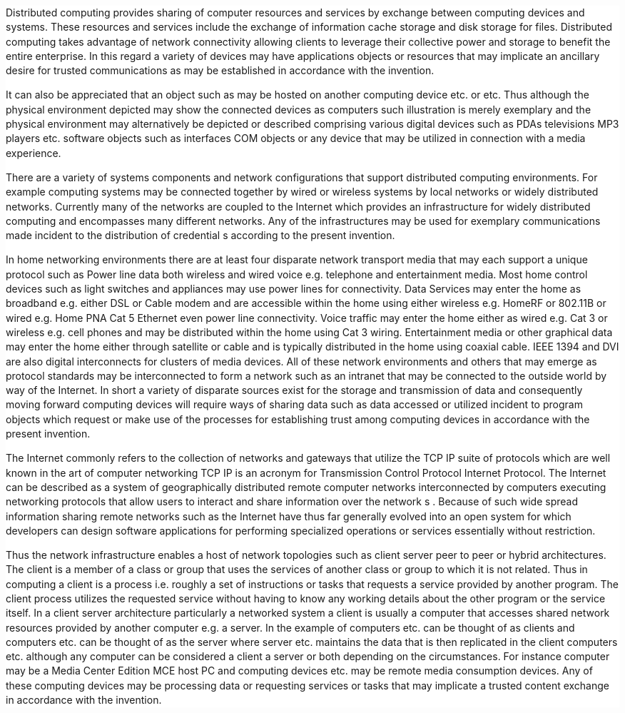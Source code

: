 Distributed computing provides sharing of computer resources and services by exchange between computing devices and systems. These resources and services include the exchange of information cache storage and disk storage for files. Distributed computing takes advantage of network connectivity allowing clients to leverage their collective power and storage to benefit the entire enterprise. In this regard a variety of devices may have applications objects or resources that may implicate an ancillary desire for trusted communications as may be established in accordance with the invention.

It can also be appreciated that an object such as may be hosted on another computing device etc. or etc. Thus although the physical environment depicted may show the connected devices as computers such illustration is merely exemplary and the physical environment may alternatively be depicted or described comprising various digital devices such as PDAs televisions MP3 players etc. software objects such as interfaces COM objects or any device that may be utilized in connection with a media experience.

There are a variety of systems components and network configurations that support distributed computing environments. For example computing systems may be connected together by wired or wireless systems by local networks or widely distributed networks. Currently many of the networks are coupled to the Internet which provides an infrastructure for widely distributed computing and encompasses many different networks. Any of the infrastructures may be used for exemplary communications made incident to the distribution of credential s according to the present invention.

In home networking environments there are at least four disparate network transport media that may each support a unique protocol such as Power line data both wireless and wired voice e.g. telephone and entertainment media. Most home control devices such as light switches and appliances may use power lines for connectivity. Data Services may enter the home as broadband e.g. either DSL or Cable modem and are accessible within the home using either wireless e.g. HomeRF or 802.11B or wired e.g. Home PNA Cat 5 Ethernet even power line connectivity. Voice traffic may enter the home either as wired e.g. Cat 3 or wireless e.g. cell phones and may be distributed within the home using Cat 3 wiring. Entertainment media or other graphical data may enter the home either through satellite or cable and is typically distributed in the home using coaxial cable. IEEE 1394 and DVI are also digital interconnects for clusters of media devices. All of these network environments and others that may emerge as protocol standards may be interconnected to form a network such as an intranet that may be connected to the outside world by way of the Internet. In short a variety of disparate sources exist for the storage and transmission of data and consequently moving forward computing devices will require ways of sharing data such as data accessed or utilized incident to program objects which request or make use of the processes for establishing trust among computing devices in accordance with the present invention.

The Internet commonly refers to the collection of networks and gateways that utilize the TCP IP suite of protocols which are well known in the art of computer networking TCP IP is an acronym for Transmission Control Protocol Internet Protocol. The Internet can be described as a system of geographically distributed remote computer networks interconnected by computers executing networking protocols that allow users to interact and share information over the network s . Because of such wide spread information sharing remote networks such as the Internet have thus far generally evolved into an open system for which developers can design software applications for performing specialized operations or services essentially without restriction.

Thus the network infrastructure enables a host of network topologies such as client server peer to peer or hybrid architectures. The client is a member of a class or group that uses the services of another class or group to which it is not related. Thus in computing a client is a process i.e. roughly a set of instructions or tasks that requests a service provided by another program. The client process utilizes the requested service without having to know any working details about the other program or the service itself. In a client server architecture particularly a networked system a client is usually a computer that accesses shared network resources provided by another computer e.g. a server. In the example of computers etc. can be thought of as clients and computers etc. can be thought of as the server where server etc. maintains the data that is then replicated in the client computers etc. although any computer can be considered a client a server or both depending on the circumstances. For instance computer may be a Media Center Edition MCE host PC and computing devices etc. may be remote media consumption devices. Any of these computing devices may be processing data or requesting services or tasks that may implicate a trusted content exchange in accordance with the invention.
